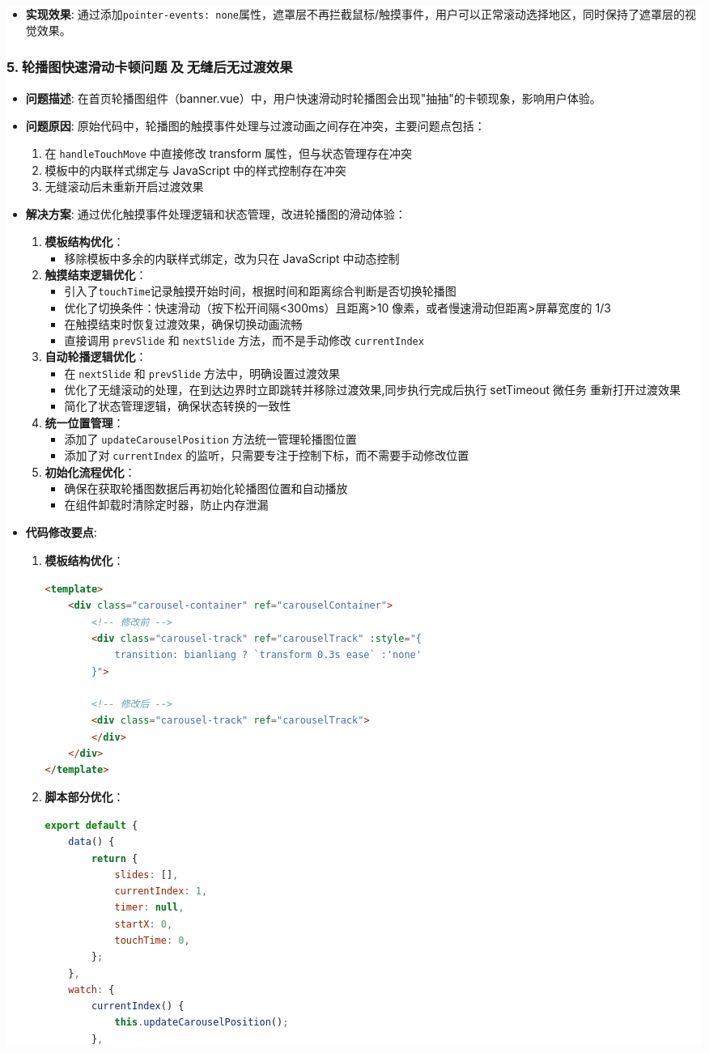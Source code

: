 -   **实现效果**: 通过添加`pointer-events: none`属性，遮罩层不再拦截鼠标/触摸事件，用户可以正常滚动选择地区，同时保持了遮罩层的视觉效果。

### 5. 轮播图快速滑动卡顿问题 及 无缝后无过渡效果

-   **问题描述**: 在首页轮播图组件（banner.vue）中，用户快速滑动时轮播图会出现"抽抽"的卡顿现象，影响用户体验。

-   **问题原因**: 原始代码中，轮播图的触摸事件处理与过渡动画之间存在冲突，主要问题点包括：

    1. 在 `handleTouchMove` 中直接修改 transform 属性，但与状态管理存在冲突
    2. 模板中的内联样式绑定与 JavaScript 中的样式控制存在冲突
    3. 无缝滚动后未重新开启过渡效果

-   **解决方案**: 通过优化触摸事件处理逻辑和状态管理，改进轮播图的滑动体验：

    1. **模板结构优化**：
        - 移除模板中多余的内联样式绑定，改为只在 JavaScript 中动态控制
    2. **触摸结束逻辑优化**：
        - 引入了`touchTime`记录触摸开始时间，根据时间和距离综合判断是否切换轮播图
        - 优化了切换条件：快速滑动（按下松开间隔<300ms）且距离>10 像素，或者慢速滑动但距离>屏幕宽度的 1/3
        - 在触摸结束时恢复过渡效果，确保切换动画流畅
        - 直接调用 `prevSlide` 和 `nextSlide` 方法，而不是手动修改 `currentIndex`
    3. **自动轮播逻辑优化**：
        - 在 `nextSlide` 和 `prevSlide` 方法中，明确设置过渡效果
        - 优化了无缝滚动的处理，在到达边界时立即跳转并移除过渡效果,同步执行完成后执行 setTimeout 微任务 重新打开过渡效果
        - 简化了状态管理逻辑，确保状态转换的一致性
    4. **统一位置管理**：
        - 添加了 `updateCarouselPosition` 方法统一管理轮播图位置
        - 添加了对 `currentIndex` 的监听，只需要专注于控制下标，而不需要手动修改位置
    5. **初始化流程优化**：
        - 确保在获取轮播图数据后再初始化轮播图位置和自动播放
        - 在组件卸载时清除定时器，防止内存泄漏

-   **代码修改要点**:

    1. **模板结构优化**：

        ```html
        <template>
            <div class="carousel-container" ref="carouselContainer">
                <!-- 修改前 -->
                <div class="carousel-track" ref="carouselTrack" :style="{
                    transition: bianliang ? `transform 0.3s ease` :'none'
                }">

                <!-- 修改后 -->
                <div class="carousel-track" ref="carouselTrack">
                </div>
            </div>
        </template>
        ```

    2. **脚本部分优化**：

        ```javascript
        export default {
            data() {
                return {
                    slides: [],
                    currentIndex: 1,
                    timer: null,
                    startX: 0,
                    touchTime: 0,
                };
            },
            watch: {
                currentIndex() {
                    this.updateCarouselPosition();
                },